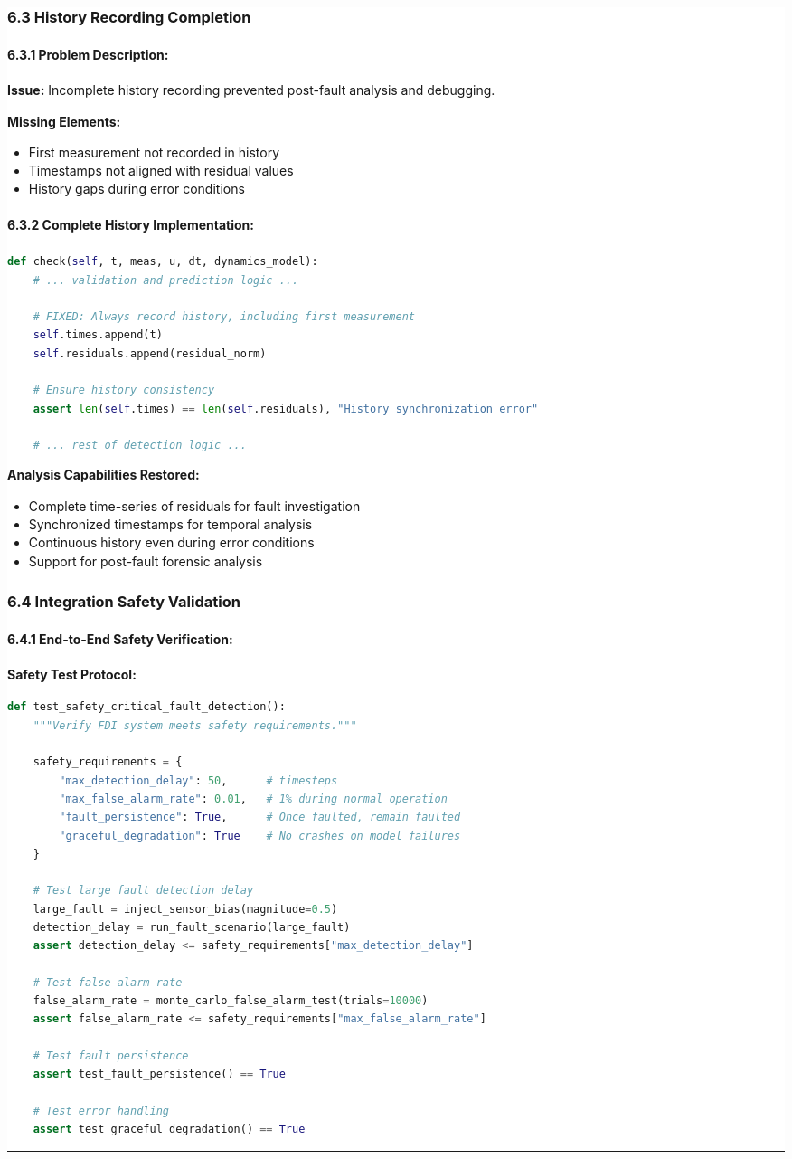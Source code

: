 ### 6.3 History Recording Completion

#### **6.3.1 Problem Description:**
**Issue:** Incomplete history recording prevented post-fault analysis and debugging.

**Missing Elements:**
- First measurement not recorded in history
- Timestamps not aligned with residual values
- History gaps during error conditions

#### **6.3.2 Complete History Implementation:**
```python
def check(self, t, meas, u, dt, dynamics_model):
    # ... validation and prediction logic ...

    # FIXED: Always record history, including first measurement
    self.times.append(t)
    self.residuals.append(residual_norm)

    # Ensure history consistency
    assert len(self.times) == len(self.residuals), "History synchronization error"

    # ... rest of detection logic ...
```

**Analysis Capabilities Restored:**
- Complete time-series of residuals for fault investigation
- Synchronized timestamps for temporal analysis
- Continuous history even during error conditions
- Support for post-fault forensic analysis

### 6.4 Integration Safety Validation

#### **6.4.1 End-to-End Safety Verification:**
**Safety Test Protocol:**
```python
def test_safety_critical_fault_detection():
    """Verify FDI system meets safety requirements."""

    safety_requirements = {
        "max_detection_delay": 50,      # timesteps
        "max_false_alarm_rate": 0.01,   # 1% during normal operation
        "fault_persistence": True,      # Once faulted, remain faulted
        "graceful_degradation": True    # No crashes on model failures
    }

    # Test large fault detection delay
    large_fault = inject_sensor_bias(magnitude=0.5)
    detection_delay = run_fault_scenario(large_fault)
    assert detection_delay <= safety_requirements["max_detection_delay"]

    # Test false alarm rate
    false_alarm_rate = monte_carlo_false_alarm_test(trials=10000)
    assert false_alarm_rate <= safety_requirements["max_false_alarm_rate"]

    # Test fault persistence
    assert test_fault_persistence() == True

    # Test error handling
    assert test_graceful_degradation() == True
```

---